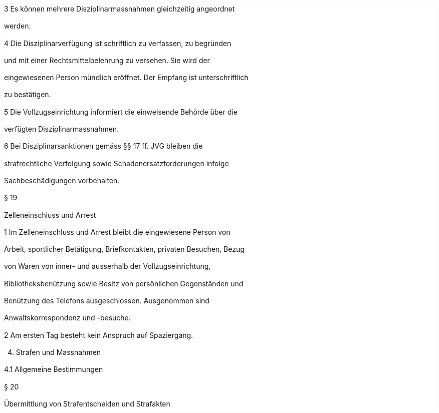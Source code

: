 

3 Es können mehrere Disziplinarmassnahmen gleichzeitig angeordnet

werden.



4 Die Disziplinarverfügung ist schriftlich zu verfassen, zu begründen

und mit einer Rechtsmittelbelehrung zu versehen. Sie wird der

eingewiesenen Person mündlich eröffnet. Der Empfang ist unterschriftlich

zu bestätigen.



5 Die Vollzugseinrichtung informiert die einweisende Behörde über die

verfügten Disziplinarmassnahmen.



6 Bei Disziplinarsanktionen gemäss §§ 17 ff. JVG bleiben die

strafrechtliche Verfolgung sowie Schadenersatzforderungen infolge

Sachbeschädigungen vorbehalten.



§ 19



Zelleneinschluss und Arrest



1 Im Zelleneinschluss und Arrest bleibt die eingewiesene Person von

Arbeit, sportlicher Betätigung, Briefkontakten, privaten Besuchen, Bezug

von Waren von inner- und ausserhalb der Vollzugseinrichtung,

Bibliotheksbenützung sowie Besitz von persönlichen Gegenständen und

Benützung des Telefons ausgeschlossen. Ausgenommen sind

Anwaltskorrespondenz und -besuche.



2 Am ersten Tag besteht kein Anspruch auf Spaziergang.



4.  Strafen und Massnahmen



4.1 Allgemeine Bestimmungen



§ 20



Übermittlung von Strafentscheiden und Strafakten

